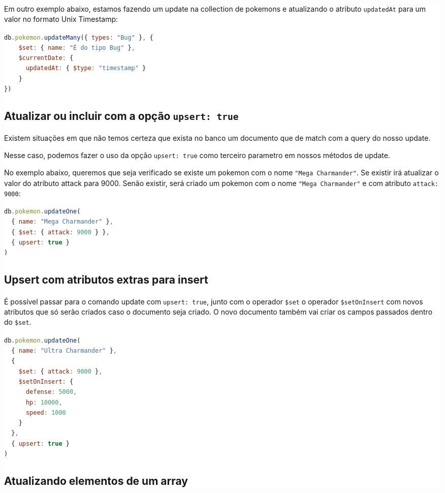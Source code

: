 Em outro exemplo abaixo, estamos fazendo um update na collection de pokemons e atualizando o atributo `updatedAt` para um valor no formato Unix Timestamp:

```js
db.pokemon.updateMany({ types: "Bug" }, { 
    $set: { name: "É do tipo Bug" },
    $currentDate: {
      updatedAt: { $type: "timestamp" }
    }
})
```
## Atualizar ou incluir com a opção `upsert: true`

Existem situações em que não temos certeza que exista no banco um documento que de match com a query do nosso update.

Nesse caso, podemos fazer o uso da opção `upsert: true` como terceiro parametro em nossos métodos de update.

No exemplo abaixo, queremos que seja verificado se existe um pokemon com o nome `"Mega Charmander"`. Se existir irá atualizar o valor do atributo attack para 9000. Senão existir, será criado um pokemon com o nome `"Mega Charmander"` e com atributo `attack: 9000`: 

```js
db.pokemon.updateOne(
  { name: "Mega Charmander" }, 
  { $set: { attack: 9000 } },
  { upsert: true }
)
```

## Upsert com atributos extras para insert

É possível passar para o comando update com `upsert: true`, junto com o operador `$set` o operador `$setOnInsert` com novos atributos que só serão criados caso o documento seja criado.
O novo documento também vai criar os campos passados dentro do `$set`. 

```js
db.pokemon.updateOne(
  { name: "Ultra Charmander" }, 
  { 
    $set: { attack: 9000 }, 
    $setOnInsert: {
      defense: 5000,
      hp: 10000,
      speed: 1000
    }
  },
  { upsert: true }
)
```

## Atualizando elementos de um array
